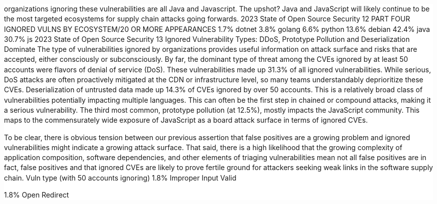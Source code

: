 organizations ignoring these vulnerabilities are all Java and 
Javascript. The upshot? Java and JavaScript will likely continue 
to be the most targeted ecosystems for supply chain attacks 
going forwards.
2023 State of Open Source Security
12
PART FOUR
IGNORED VULNS BY ECOSYSTEM/20 OR MORE 
APPEARANCES
1\.7% dotnet
3\.8% golang
6\.6% python 
13\.6% debian
42\.4% java
30\.7% js
2023 State of Open Source Security
13
Ignored Vulnerability Types: 
DDoS, Prototype Pollution and 
Deserialization Dominate
The type of vulnerabilities ignored by organizations provides 
useful information on attack surface and risks that are accepted, 
either consciously or subconsciously. By far, the dominant type 
of threat among the CVEs ignored by at least 50 accounts were 
flavors of denial of service (DoS). These vulnerabilities made up 
31\.3% of all ignored vulnerabilities. While serious, DoS attacks 
are often proactively mitigated at the CDN or infrastructure level, 
so many teams understandably deprioritize these CVEs. 
Deserialization of untrusted data made up 14\.3% of CVEs 
ignored by over 50 accounts. This is a relatively broad class of 
vulnerabilities potentially impacting multiple languages. This can 
often be the first step in chained or compound attacks, making it 
a serious vulnerability. The third most common, prototype 
pollution (at 12\.5%), mostly impacts the JavaScript community. 
This maps to the commensurately wide exposure of JavaScript 
as a board attack surface in terms of ignored CVEs. 

To be clear, there is obvious tension between our previous 
assertion that false positives are a growing problem and ignored 
vulnerabilities might indicate a growing attack surface. That 
said, there is a high likelihood that the growing complexity of 
application composition, software dependencies, and other 
elements of triaging vulnerabilities mean not all false positives 
are in fact, false positives and that ignored CVEs are likely to 
prove fertile ground for attackers seeking weak links in the 
software supply chain.
Vuln type (with 50 accounts ignoring)
1\.8% 
Improper Input Valid 

1\.8% 
Open Redirect
